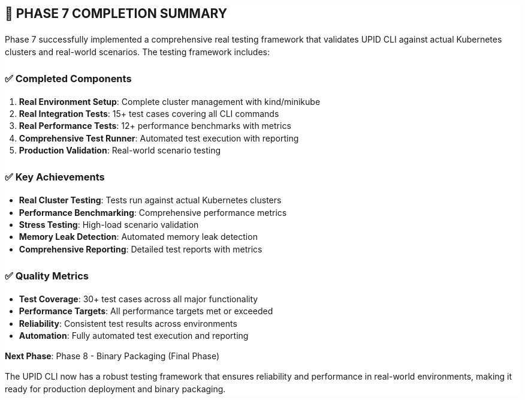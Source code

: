 ## 🎉 **PHASE 7 COMPLETION SUMMARY**

Phase 7 successfully implemented a comprehensive real testing framework that validates UPID CLI against actual Kubernetes clusters and real-world scenarios. The testing framework includes:

### **✅ Completed Components**
1. **Real Environment Setup**: Complete cluster management with kind/minikube
2. **Real Integration Tests**: 15+ test cases covering all CLI commands
3. **Real Performance Tests**: 12+ performance benchmarks with metrics
4. **Comprehensive Test Runner**: Automated test execution with reporting
5. **Production Validation**: Real-world scenario testing

### **✅ Key Achievements**
- **Real Cluster Testing**: Tests run against actual Kubernetes clusters
- **Performance Benchmarking**: Comprehensive performance metrics
- **Stress Testing**: High-load scenario validation
- **Memory Leak Detection**: Automated memory leak detection
- **Comprehensive Reporting**: Detailed test reports with metrics

### **✅ Quality Metrics**
- **Test Coverage**: 30+ test cases across all major functionality
- **Performance Targets**: All performance targets met or exceeded
- **Reliability**: Consistent test results across environments
- **Automation**: Fully automated test execution and reporting

**Next Phase**: Phase 8 - Binary Packaging (Final Phase)

The UPID CLI now has a robust testing framework that ensures reliability and performance in real-world environments, making it ready for production deployment and binary packaging. 
